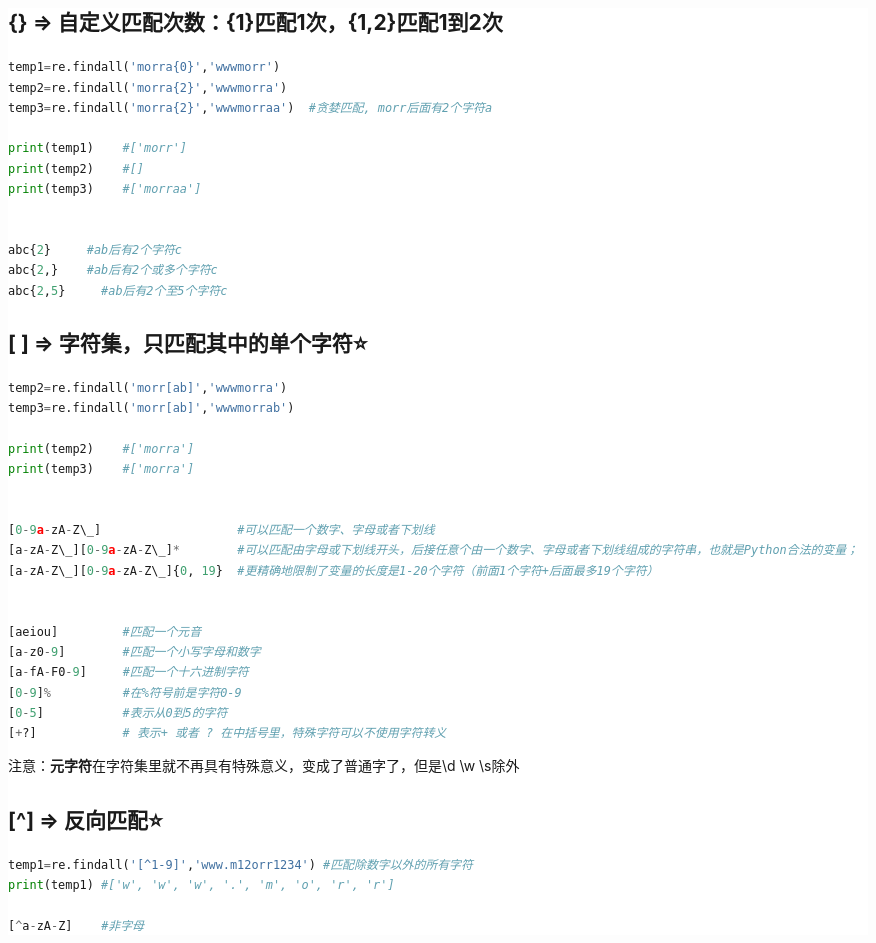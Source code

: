 

## {} => 自定义匹配次数：{1}匹配1次，{1,2}匹配1到2次

```python
temp1=re.findall('morra{0}','wwwmorr')
temp2=re.findall('morra{2}','wwwmorra')
temp3=re.findall('morra{2}','wwwmorraa')  #贪婪匹配, morr后面有2个字符a

print(temp1)    #['morr']
print(temp2)    #[]
print(temp3)    #['morraa']


abc{2}     #ab后有2个字符c
abc{2,}    #ab后有2个或多个字符c
abc{2,5}     #ab后有2个至5个字符c
```



## [ ] => 字符集，只匹配其中的单个字符⭐

```python
temp2=re.findall('morr[ab]','wwwmorra')
temp3=re.findall('morr[ab]','wwwmorrab')

print(temp2)    #['morra']
print(temp3)    #['morra']


[0-9a-zA-Z\_]					#可以匹配一个数字、字母或者下划线
[a-zA-Z\_][0-9a-zA-Z\_]*		#可以匹配由字母或下划线开头，后接任意个由一个数字、字母或者下划线组成的字符串，也就是Python合法的变量；
[a-zA-Z\_][0-9a-zA-Z\_]{0, 19}	#更精确地限制了变量的长度是1-20个字符（前面1个字符+后面最多19个字符）


[aeiou]   	    #匹配一个元音
[a-z0-9]    	#匹配一个小写字母和数字
[a-fA-F0-9]     #匹配一个十六进制字符
[0-9]%    		#在%符号前是字符0-9
[0-5]  			#表示从0到5的字符
[+?]  			# 表示+ 或者 ? 在中括号里，特殊字符可以不使用字符转义
```

注意：**元字符**在字符集里就不再具有特殊意义，变成了普通字了，但是\d \w \s除外





## [\^] => 反向匹配⭐

```python
temp1=re.findall('[^1-9]','www.m12orr1234') #匹配除数字以外的所有字符
print(temp1) #['w', 'w', 'w', '.', 'm', 'o', 'r', 'r']

[^a-zA-Z]    #非字母
```
